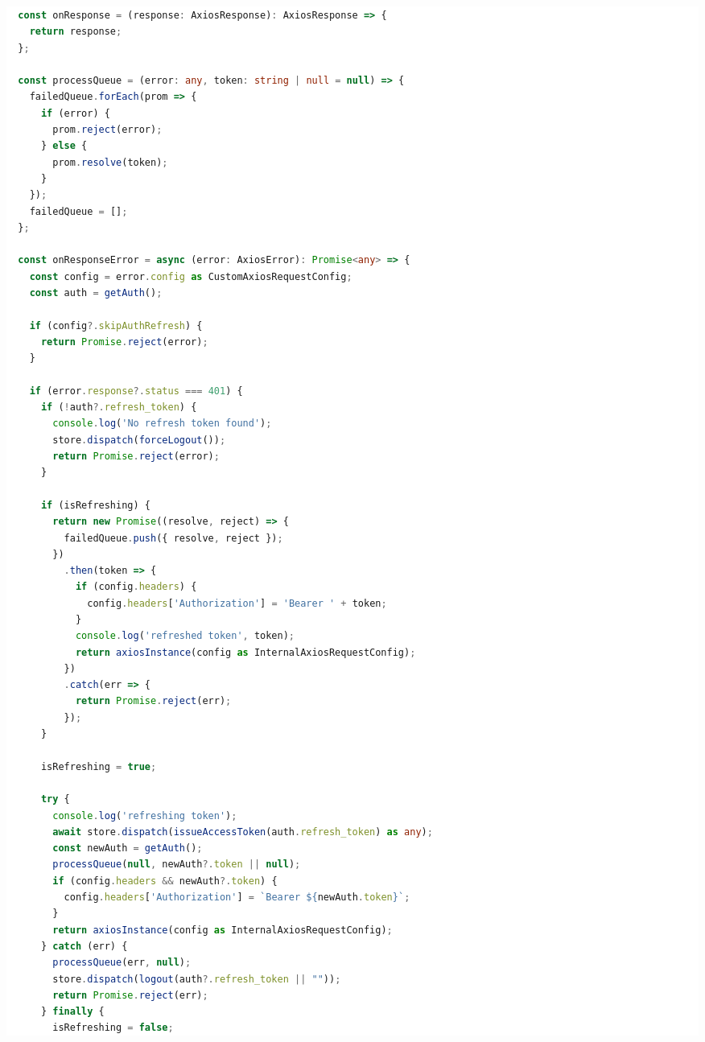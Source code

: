 ```ts
  const onResponse = (response: AxiosResponse): AxiosResponse => {
    return response;
  };

  const processQueue = (error: any, token: string | null = null) => {
    failedQueue.forEach(prom => {
      if (error) {
        prom.reject(error);
      } else {
        prom.resolve(token);
      }
    });
    failedQueue = [];
  };

  const onResponseError = async (error: AxiosError): Promise<any> => {
    const config = error.config as CustomAxiosRequestConfig;
    const auth = getAuth();

    if (config?.skipAuthRefresh) {
      return Promise.reject(error);
    }

    if (error.response?.status === 401) {
      if (!auth?.refresh_token) {
        console.log('No refresh token found');
        store.dispatch(forceLogout());
        return Promise.reject(error);
      }

      if (isRefreshing) {
        return new Promise((resolve, reject) => {
          failedQueue.push({ resolve, reject });
        })
          .then(token => {
            if (config.headers) {
              config.headers['Authorization'] = 'Bearer ' + token;
            }
            console.log('refreshed token', token);
            return axiosInstance(config as InternalAxiosRequestConfig);
          })
          .catch(err => {
            return Promise.reject(err);
          });
      }

      isRefreshing = true;

      try {
        console.log('refreshing token');
        await store.dispatch(issueAccessToken(auth.refresh_token) as any);
        const newAuth = getAuth();
        processQueue(null, newAuth?.token || null);
        if (config.headers && newAuth?.token) {
          config.headers['Authorization'] = `Bearer ${newAuth.token}`;
        }
        return axiosInstance(config as InternalAxiosRequestConfig);
      } catch (err) {
        processQueue(err, null);
        store.dispatch(logout(auth?.refresh_token || ""));
        return Promise.reject(err);
      } finally {
        isRefreshing = false;
```